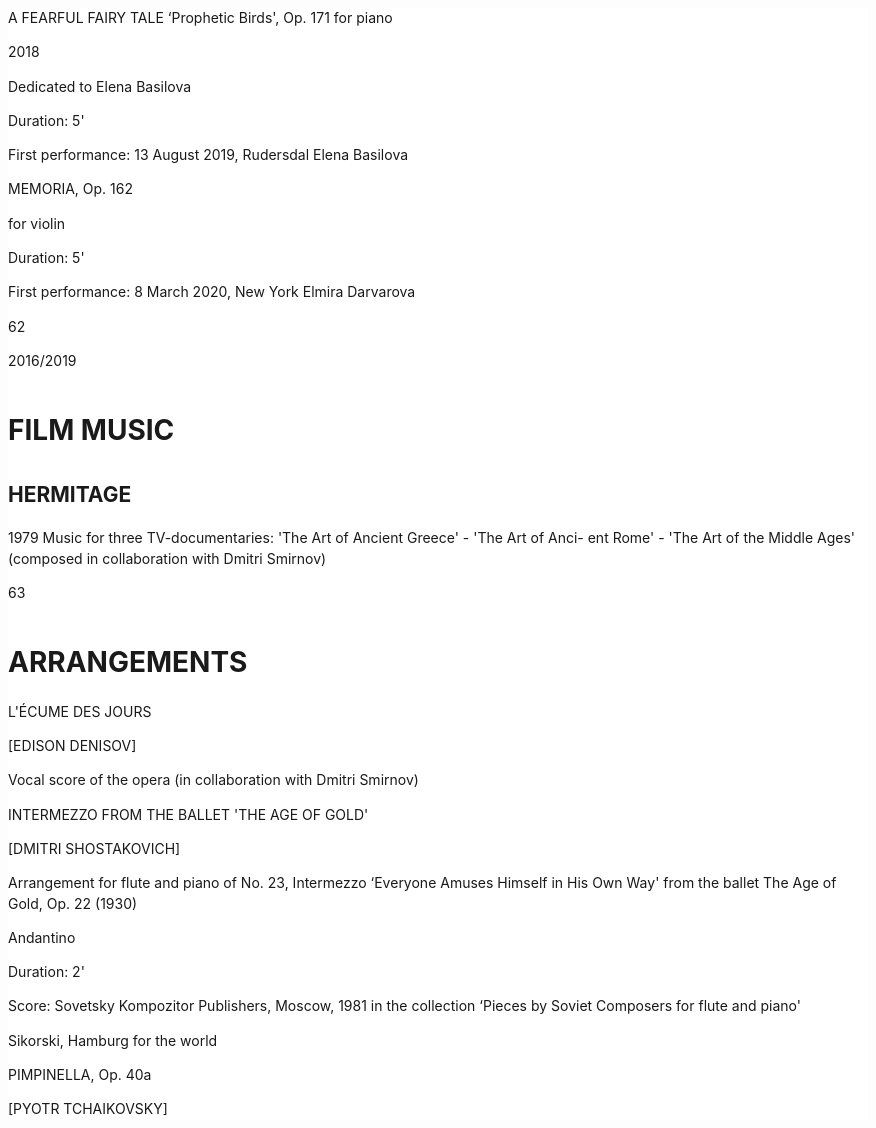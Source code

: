 A FEARFUL FAIRY TALE ‘Prophetic Birds', Op. 171 for piano

2018

Dedicated to Elena Basilova

Duration: 5'

First performance: 13 August 2019, Rudersdal Elena Basilova

MEMORIA, Op. 162

for violin

Duration: 5'

First performance: 8 March 2020, New York Elmira Darvarova

62

2016/2019

# FILM MUSIC

## HERMITAGE

1979 Music for three TV-documentaries: 'The Art of Ancient Greece' - 'The Art of Anci- ent Rome' - 'The Art of the Middle Ages' (composed in collaboration with Dmitri Smirnov)

63

# ARRANGEMENTS

L'ÉCUME DES JOURS

[EDISON DENISOV]

Vocal score of the opera (in collaboration with Dmitri Smirnov)

INTERMEZZO FROM THE BALLET 'THE AGE OF GOLD'

[DMITRI SHOSTAKOVICH]

Arrangement for flute and piano of No. 23, Intermezzo ‘Everyone Amuses Himself in His Own Way' from the ballet The Age of Gold, Op. 22 (1930)

Andantino

Duration: 2'

Score: Sovetsky Kompozitor Publishers, Moscow, 1981 in the collection ‘Pieces by Soviet Composers for flute and piano'

Sikorski, Hamburg for the world

PIMPINELLA, Op. 40a

[PYOTR TCHAIKOVSKY]
